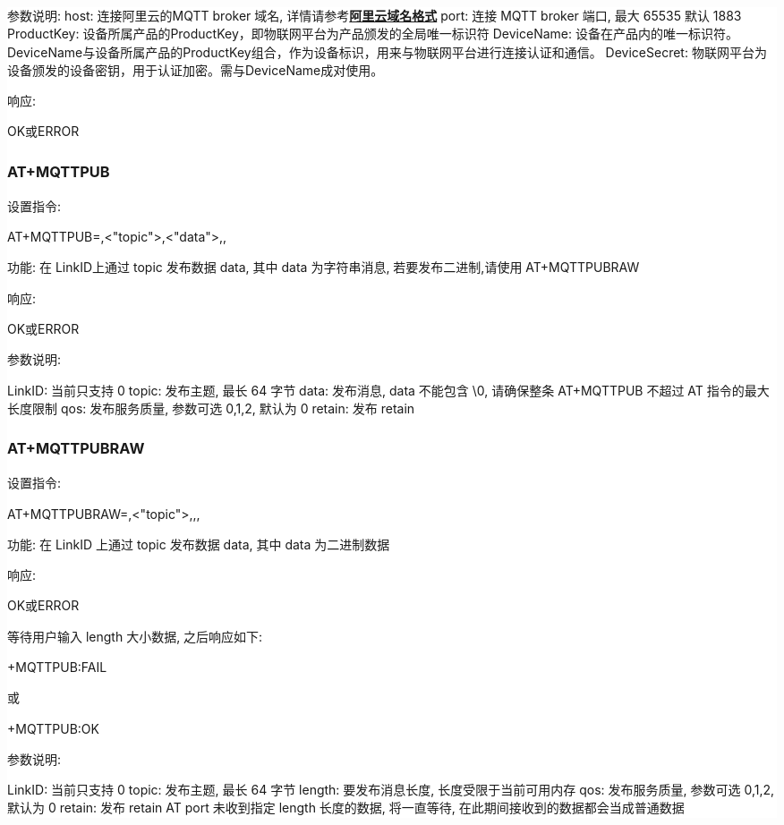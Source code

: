 参数说明:
host: 连接阿里云的MQTT broker 域名, 详情请参考[**阿里云域名格式**](https://help.aliyun.com/document_detail/147356.html?spm=a2c4g.11186623.6.587.253b4006W32crS)
port: 连接 MQTT broker 端口, 最大 65535 默认 1883
ProductKey: 设备所属产品的ProductKey，即物联网平台为产品颁发的全局唯一标识符
DeviceName: 设备在产品内的唯一标识符。DeviceName与设备所属产品的ProductKey组合，作为设备标识，用来与物联网平台进行连接认证和通信。
DeviceSecret: 物联网平台为设备颁发的设备密钥，用于认证加密。需与DeviceName成对使用。

响应:

OK或ERROR

### AT+MQTTPUB
设置指令:

AT+MQTTPUB=<LinkID>,<"topic">,<"data">,<qos>,<retain>

功能:
在 LinkID上通过 topic 发布数据 data, 其中 data 为字符串消息, 若要发布二进制,请使用 AT+MQTTPUBRAW

响应:

OK或ERROR

参数说明:

LinkID: 当前只支持 0
topic: 发布主题, 最长 64 字节
data: 发布消息, data 不能包含 \0, 请确保整条 AT+MQTTPUB 不超过 AT 指令的最大长度限制
qos: 发布服务质量, 参数可选 0,1,2, 默认为 0
retain: 发布 retain

### AT+MQTTPUBRAW
设置指令:

AT+MQTTPUBRAW=<LinkID>,<"topic">,<length>,<qos>,<retain>

功能:
在 LinkID 上通过 topic 发布数据 data, 其中 data 为二进制数据

响应:

OK或ERROR

等待用户输入 length 大小数据, 之后响应如下:

+MQTTPUB:FAIL

或

+MQTTPUB:OK

参数说明:

LinkID: 当前只支持 0
topic: 发布主题, 最长 64 字节
length: 要发布消息长度, 长度受限于当前可用内存
qos: 发布服务质量, 参数可选 0,1,2, 默认为 0
retain: 发布 retain
AT port 未收到指定 length 长度的数据, 将一直等待, 在此期间接收到的数据都会当成普通数据
